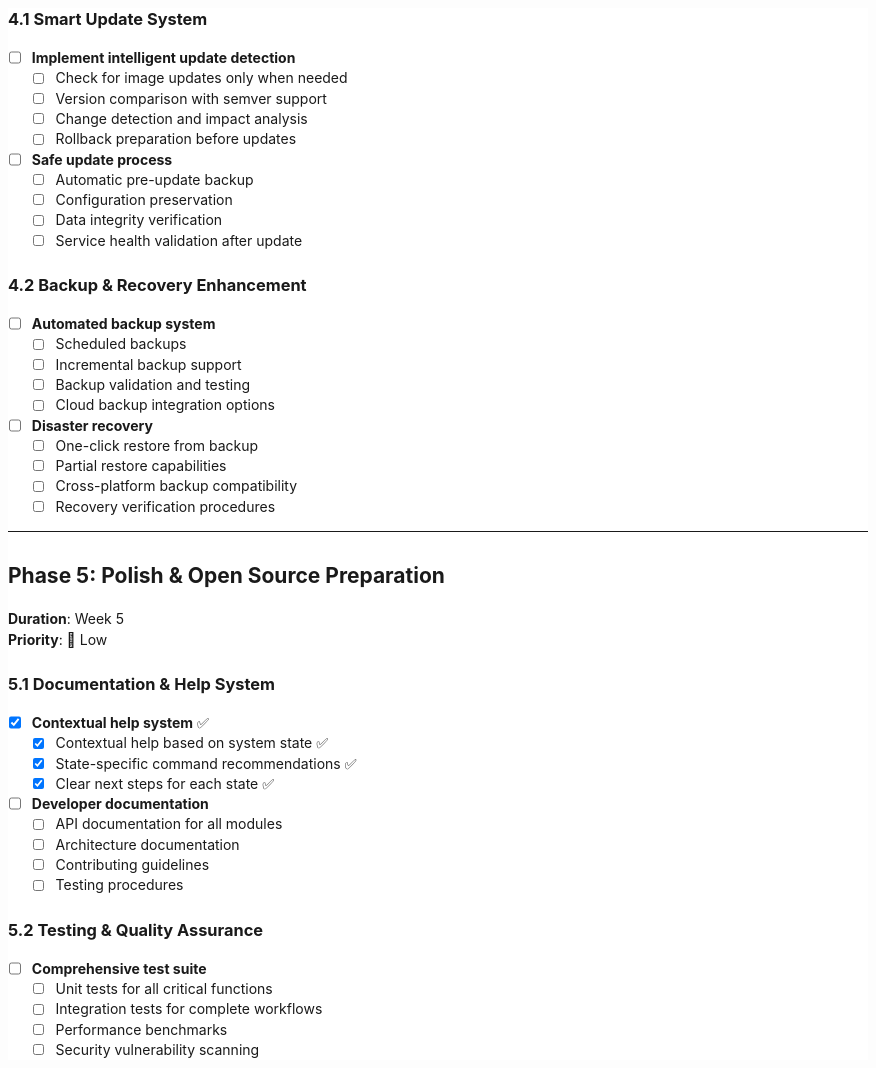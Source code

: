 ### 4.1 Smart Update System
- [ ] **Implement intelligent update detection**
  - [ ] Check for image updates only when needed
  - [ ] Version comparison with semver support
  - [ ] Change detection and impact analysis
  - [ ] Rollback preparation before updates

- [ ] **Safe update process**
  - [ ] Automatic pre-update backup
  - [ ] Configuration preservation
  - [ ] Data integrity verification
  - [ ] Service health validation after update

### 4.2 Backup & Recovery Enhancement
- [ ] **Automated backup system**
  - [ ] Scheduled backups
  - [ ] Incremental backup support
  - [ ] Backup validation and testing
  - [ ] Cloud backup integration options

- [ ] **Disaster recovery**
  - [ ] One-click restore from backup
  - [ ] Partial restore capabilities
  - [ ] Cross-platform backup compatibility
  - [ ] Recovery verification procedures

---

## Phase 5: Polish & Open Source Preparation
**Duration**: Week 5  
**Priority**: 🔵 Low

### 5.1 Documentation & Help System
- [x] **Contextual help system** ✅
  - [x] Contextual help based on system state ✅
  - [x] State-specific command recommendations ✅
  - [x] Clear next steps for each state ✅

- [ ] **Developer documentation**
  - [ ] API documentation for all modules
  - [ ] Architecture documentation
  - [ ] Contributing guidelines
  - [ ] Testing procedures

### 5.2 Testing & Quality Assurance
- [ ] **Comprehensive test suite**
  - [ ] Unit tests for all critical functions
  - [ ] Integration tests for complete workflows
  - [ ] Performance benchmarks
  - [ ] Security vulnerability scanning
